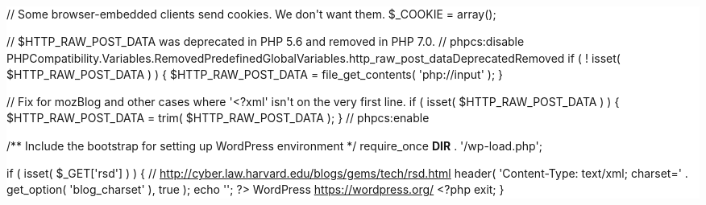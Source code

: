 // Some browser-embedded clients send cookies. We don't want them.
$_COOKIE = array();

// $HTTP_RAW_POST_DATA was deprecated in PHP 5.6 and removed in PHP 7.0.
// phpcs:disable PHPCompatibility.Variables.RemovedPredefinedGlobalVariables.http_raw_post_dataDeprecatedRemoved
if ( ! isset( $HTTP_RAW_POST_DATA ) ) {
	$HTTP_RAW_POST_DATA = file_get_contents( 'php://input' );
}

// Fix for mozBlog and other cases where '<?xml' isn't on the very first line.
if ( isset( $HTTP_RAW_POST_DATA ) ) {
	$HTTP_RAW_POST_DATA = trim( $HTTP_RAW_POST_DATA );
}
// phpcs:enable

/** Include the bootstrap for setting up WordPress environment */
require_once __DIR__ . '/wp-load.php';

if ( isset( $_GET['rsd'] ) ) { // http://cyber.law.harvard.edu/blogs/gems/tech/rsd.html
	header( 'Content-Type: text/xml; charset=' . get_option( 'blog_charset' ), true );
	echo '<?xml version="1.0" encoding="' . get_option( 'blog_charset' ) . '"?' . '>';
	?>
<rsd version="1.0" xmlns="http://archipelago.phrasewise.com/rsd">
	<service>
		<engineName>WordPress</engineName>
		<engineLink>https://wordpress.org/</engineLink>
		<homePageLink><?php bloginfo_rss( 'url' ); ?></homePageLink>
		<apis>
			<api name="WordPress" blogID="1" preferred="true" apiLink="<?php echo site_url( 'xmlrpc.php', 'rpc' ); ?>" />
			<api name="Movable Type" blogID="1" preferred="false" apiLink="<?php echo site_url( 'xmlrpc.php', 'rpc' ); ?>" />
			<api name="MetaWeblog" blogID="1" preferred="false" apiLink="<?php echo site_url( 'xmlrpc.php', 'rpc' ); ?>" />
			<api name="Blogger" blogID="1" preferred="false" apiLink="<?php echo site_url( 'xmlrpc.php', 'rpc' ); ?>" />
			<?php
			/**
			 * Add additional APIs to the Really Simple Discovery (RSD) endpoint.
			 *
			 * @link http://cyber.law.harvard.edu/blogs/gems/tech/rsd.html
			 *
			 * @since 3.5.0
			 */
			do_action( 'xmlrpc_rsd_apis' );
			?>
		</apis>
	</service>
</rsd>
	<?php
	exit;
}
